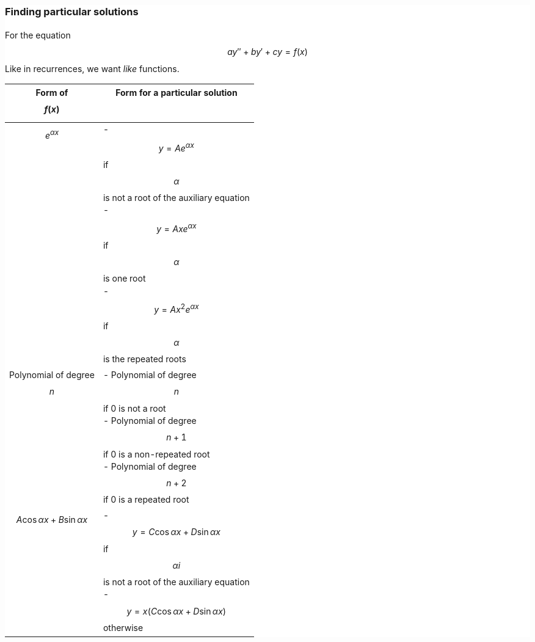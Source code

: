 
### Finding particular solutions

For the equation
$$ay'' + by' + cy = f(x)$$ Like in recurrences, we want *like* functions.

| Form of $$f(x)$$                      | Form for a particular solution                               |
| ------------------------------------- | ------------------------------------------------------------ |
| $$e^{\alpha x}$$                      | -   $$y = Ae^{\alpha x}$$ if $$\alpha$$ is not a root of the auxiliary equation<br/> -   $$y = Axe^{\alpha x}$$ if $$\alpha$$ is one root<br/> -   $$y = Ax^2 e^{\alpha x}$$ if $$\alpha$$ is the repeated roots |
| Polynomial of degree $$n$$            | -   Polynomial of degree $$n$$ if 0 is not a root<br />-   Polynomial of degree $$n+1$$ if 0 is a non-repeated root<br />-   Polynomial of degree $$n+2$$ if 0 is a repeated root |
| $$A \cos \alpha x + B \sin \alpha x$$ | -   $$y = C \cos \alpha x + D \sin\alpha x$$ if $$\alpha i$$ is not a root of the auxiliary equation<br />-   $$y = x(C \cos \alpha x + D \sin \alpha x)$$ otherwise |

 

